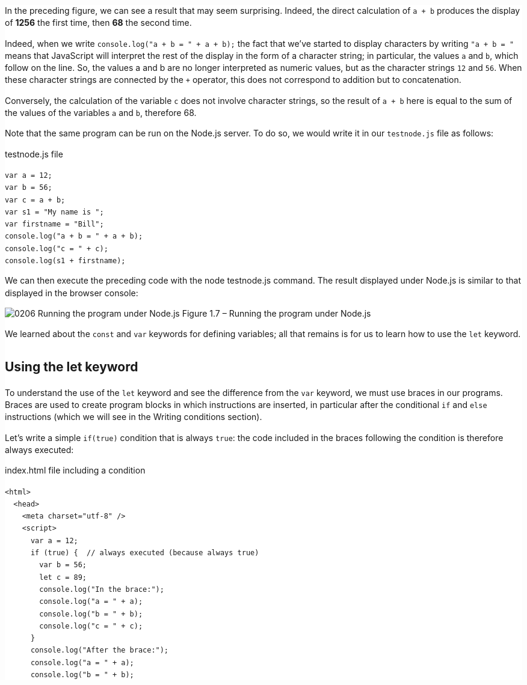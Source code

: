 In the preceding figure, we can see a result that may seem surprising. Indeed, the direct calculation of `a + b` produces the display of **1256** the first time, then **68** the second time.

Indeed, when we write `console.log("a + b = " + a + b);` the fact that we’ve started to display characters by writing `"a + b = "` means that JavaScript will interpret the rest of the display in the form of a character string; in particular, the values `a` and `b`, which follow on the line. So, the values a and b are no longer interpreted as numeric values, but as the character strings `12` and `56`. When these character strings are connected by the `+` operator, this does not correspond to addition but to concatenation.

Conversely, the calculation of the variable `c` does not involve character strings, so the result of `a + b` here is equal to the sum of the values of the variables `a` and `b`, therefore 68.

Note that the same program can be run on the Node.js server. To do so, we would write it in our `testnode.js` file as follows:

testnode.js file

```
var a = 12;
var b = 56;
var c = a + b;
var s1 = "My name is ";
var firstname = "Bill";
console.log("a + b = " + a + b);
console.log("c = " + c);
console.log(s1 + firstname);
```

We can then execute the preceding code with the node testnode.js command. The result displayed under Node.js is similar to that displayed in the browser console:

![ 0206 Running the program under Node.js ](/packtpub/javascript_from_frontend_to_backend_img/0206_running_the_program_under_node.js.webp
)
Figure 1.7 – Running the program under Node.js

We learned about the `const` and `var` keywords for defining variables; all that remains is for us to learn how to use the `let` keyword.

## Using the let keyword

To understand the use of the `let` keyword and see the difference from the `var` keyword, we must use braces in our programs. Braces are used to create program blocks in which instructions are inserted, in particular after the conditional `if` and `else` instructions (which we will see in the Writing conditions section).

Let’s write a simple `if(true)` condition that is always `true`: the code included in the braces following the condition is therefore always executed:

index.html file including a condition

```
<html>
  <head>
    <meta charset="utf-8" />
    <script>
      var a = 12;
      if (true) {  // always executed (because always true)
        var b = 56;
        let c = 89;
        console.log("In the brace:");
        console.log("a = " + a);
        console.log("b = " + b);
        console.log("c = " + c);
      }
      console.log("After the brace:");
      console.log("a = " + a);
      console.log("b = " + b);
```